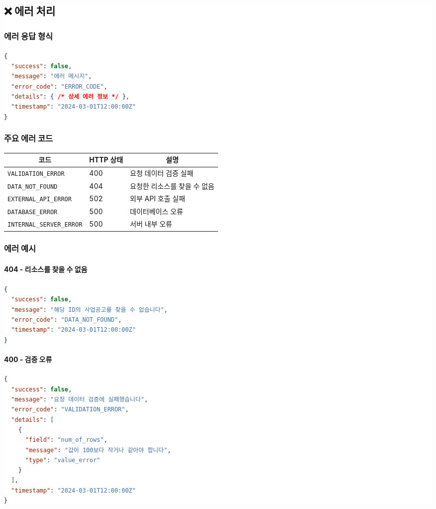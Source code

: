 ## ❌ 에러 처리

### 에러 응답 형식
```json
{
  "success": false,
  "message": "에러 메시지",
  "error_code": "ERROR_CODE",
  "details": { /* 상세 에러 정보 */ },
  "timestamp": "2024-03-01T12:00:00Z"
}
```

### 주요 에러 코드

| 코드 | HTTP 상태 | 설명 |
|------|-----------|------|
| `VALIDATION_ERROR` | 400 | 요청 데이터 검증 실패 |
| `DATA_NOT_FOUND` | 404 | 요청한 리소스를 찾을 수 없음 |
| `EXTERNAL_API_ERROR` | 502 | 외부 API 호출 실패 |
| `DATABASE_ERROR` | 500 | 데이터베이스 오류 |
| `INTERNAL_SERVER_ERROR` | 500 | 서버 내부 오류 |

### 에러 예시

#### 404 - 리소스를 찾을 수 없음
```json
{
  "success": false,
  "message": "해당 ID의 사업공고를 찾을 수 없습니다",
  "error_code": "DATA_NOT_FOUND",
  "timestamp": "2024-03-01T12:00:00Z"
}
```

#### 400 - 검증 오류
```json
{
  "success": false,
  "message": "요청 데이터 검증에 실패했습니다",
  "error_code": "VALIDATION_ERROR",
  "details": [
    {
      "field": "num_of_rows",
      "message": "값이 100보다 작거나 같아야 합니다",
      "type": "value_error"
    }
  ],
  "timestamp": "2024-03-01T12:00:00Z"
}
```
